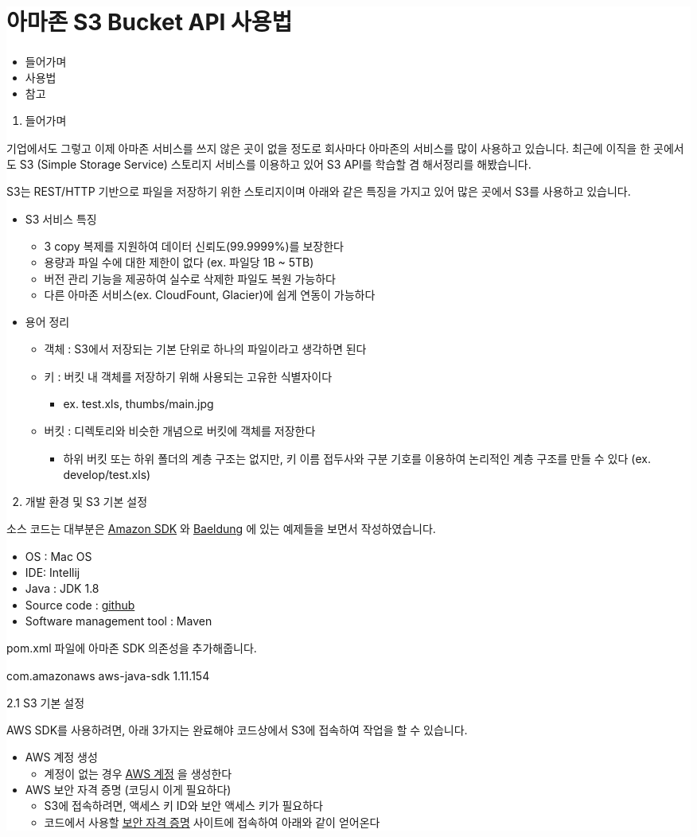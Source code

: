 # 아마존 S3 Bucket API 사용법
* 들어가며
* 사용법
* 참고

1. 들어가며

기업에서도 그렇고 이제 아마존 서비스를 쓰지 않은 곳이 없을 정도로 회사마다 아마존의 서비스를 많이 사용하고 있습니다. 최근에 이직을 한 곳에서도 S3 (Simple Storage Service) 스토리지 서비스를 이용하고 있어 S3 API를 학습할 겸 해서정리를 해봤습니다.

S3는 REST/HTTP 기반으로 파일을 저장하기 위한 스토리지이며 아래와 같은 특징을 가지고 있어 많은 곳에서 S3를 사용하고 있습니다.

* S3 서비스 특징
	* 3 copy 복제를 지원하여 데이터 신뢰도(99.9999%)를 보장한다
	* 용량과 파일 수에 대한 제한이 없다 (ex. 파일당 1B ~ 5TB)
	* 버전 관리 기능을 제공하여 실수로 삭제한 파일도 복원 가능하다
	* 다른 아마존 서비스(ex. CloudFount, Glacier)에 쉽게 연동이 가능하다

* 용어 정리
	* 객체 : S3에서 저장되는 기본 단위로 하나의 파일이라고 생각하면 된다

	* 키 : 버킷 내 객체를 저장하기 위해 사용되는 고유한 식별자이다
		* ex. test.xls, thumbs/main.jpg
	* 버킷 : 디렉토리와 비슷한 개념으로 버킷에 객체를 저장한다
		* 하위 버킷 또는 하위 폴더의 계층 구조는 없지만, 키 이름 접두사와 구분 기호를 이용하여 논리적인 계층 구조를 만들 수 있다 (ex. develop/test.xls)

2. 개발 환경 및 S3 기본 설정

소스 코드는 대부분은 [Amazon SDK](https://docs.aws.amazon.com/ko_kr/sdk-for-java/v1/developer-guide/examples-s3.html) 와 [Baeldung](https://www.baeldung.com/aws-s3-java) 에 있는 예제들을 보면서 작성하였습니다. 

* OS : Mac OS
* IDE: Intellij
* Java : JDK 1.8
* Source code : [github](https://github.com/kenshin579/tutorials-java-examples/tree/master/amazon-s3)
* Software management tool : Maven

pom.xml 파일에 아마존 SDK 의존성을 추가해줍니다.

<dependency>
<groupId>com.amazonaws</groupId>
<artifactId>aws-java-sdk</artifactId>
<version>1.11.154</version>
</dependency>

2.1 S3 기본 설정

AWS SDK를 사용하려면, 아래 3가지는 완료해야 코드상에서 S3에 접속하여 작업을 할 수 있습니다.

* AWS 계정 생성
	* 계정이 없는 경우 [AWS 계정](https://portal.aws.amazon.com/gp/aws/developer/registration/index.html) 을 생성한다
* AWS 보안 자격 증명 (코딩시 이게 필요하다)
	* S3에 접속하려면, 액세스 키 ID와 보안 액세스 키가 필요하다
	* 코드에서 사용할 [보안 자격 증명](https://console.aws.amazon.com/iam/home?#/security_credential) 사이트에 접속하여 아래와 같이 얻어온다
